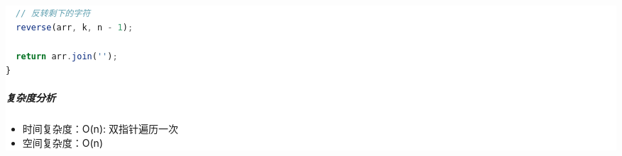 ```typescript
  // 反转剩下的字符
  reverse(arr, k, n - 1);

  return arr.join('');
}
```

##### 复杂度分析

+ 时间复杂度：O(n): 双指针遍历一次
+ 空间复杂度：O(n)

